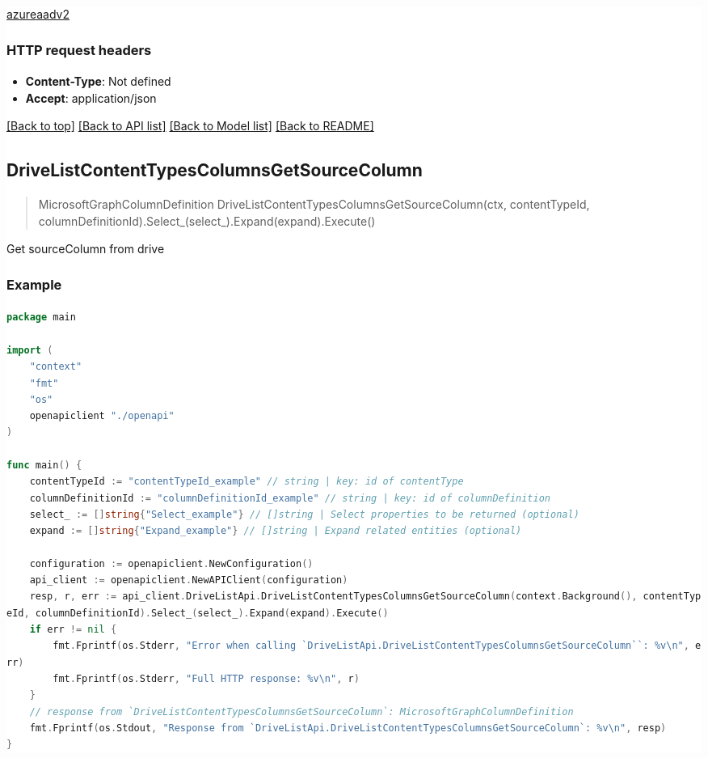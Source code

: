 [azureaadv2](../README.md#azureaadv2)

### HTTP request headers

- **Content-Type**: Not defined
- **Accept**: application/json

[[Back to top]](#) [[Back to API list]](../README.md#documentation-for-api-endpoints)
[[Back to Model list]](../README.md#documentation-for-models)
[[Back to README]](../README.md)


## DriveListContentTypesColumnsGetSourceColumn

> MicrosoftGraphColumnDefinition DriveListContentTypesColumnsGetSourceColumn(ctx, contentTypeId, columnDefinitionId).Select_(select_).Expand(expand).Execute()

Get sourceColumn from drive



### Example

```go
package main

import (
    "context"
    "fmt"
    "os"
    openapiclient "./openapi"
)

func main() {
    contentTypeId := "contentTypeId_example" // string | key: id of contentType
    columnDefinitionId := "columnDefinitionId_example" // string | key: id of columnDefinition
    select_ := []string{"Select_example"} // []string | Select properties to be returned (optional)
    expand := []string{"Expand_example"} // []string | Expand related entities (optional)

    configuration := openapiclient.NewConfiguration()
    api_client := openapiclient.NewAPIClient(configuration)
    resp, r, err := api_client.DriveListApi.DriveListContentTypesColumnsGetSourceColumn(context.Background(), contentTypeId, columnDefinitionId).Select_(select_).Expand(expand).Execute()
    if err != nil {
        fmt.Fprintf(os.Stderr, "Error when calling `DriveListApi.DriveListContentTypesColumnsGetSourceColumn``: %v\n", err)
        fmt.Fprintf(os.Stderr, "Full HTTP response: %v\n", r)
    }
    // response from `DriveListContentTypesColumnsGetSourceColumn`: MicrosoftGraphColumnDefinition
    fmt.Fprintf(os.Stdout, "Response from `DriveListApi.DriveListContentTypesColumnsGetSourceColumn`: %v\n", resp)
}
```
